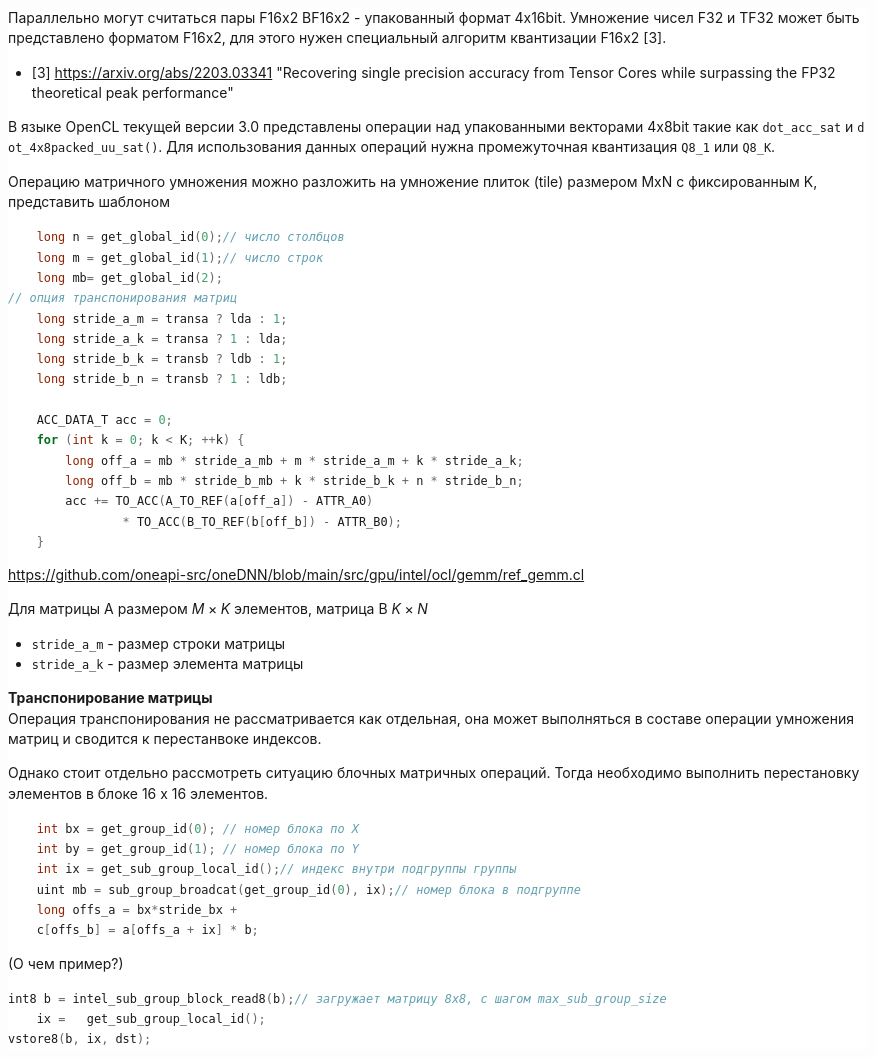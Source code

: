 Параллельно могут считаться пары F16x2 BF16x2 - упакованный формат 4х16bit. Умножение чисел F32 и TF32 может быть представлено форматом F16x2, для этого нужен специальный алгоритм квантизации F16x2 [3]. 

* [3]  <https://arxiv.org/abs/2203.03341> "Recovering single precision accuracy from Tensor Cores while surpassing the FP32 theoretical peak performance"

В языке OpenCL текущей версии 3.0 представлены операции над упакованными векторами 4x8bit такие как `dot_acc_sat` и `dot_4x8packed_uu_sat()`. Для использования данных операций нужна промежуточная квантизация `Q8_1` или `Q8_K`.

Операцию матричного умножения можно разложить на умножение плиток (tile) размером MxN c фиксированным K, представить шаблоном
```c
    long n = get_global_id(0);// число столбцов 
    long m = get_global_id(1);// число строк
    long mb= get_global_id(2);
// опция транспонирования матриц
    long stride_a_m = transa ? lda : 1;
    long stride_a_k = transa ? 1 : lda;
    long stride_b_k = transb ? ldb : 1;
    long stride_b_n = transb ? 1 : ldb;

    ACC_DATA_T acc = 0;
    for (int k = 0; k < K; ++k) {
        long off_a = mb * stride_a_mb + m * stride_a_m + k * stride_a_k;
        long off_b = mb * stride_b_mb + k * stride_b_k + n * stride_b_n;
        acc += TO_ACC(A_TO_REF(a[off_a]) - ATTR_A0)
                * TO_ACC(B_TO_REF(b[off_b]) - ATTR_B0);
    }
```
<https://github.com/oneapi-src/oneDNN/blob/main/src/gpu/intel/ocl/gemm/ref_gemm.cl>

Для матрицы А размером $M \times K$ элементов, матрица B $K \times N$
* `stride_a_m` - размер строки матрицы
* `stride_a_k` - размер элемента матрицы

**Транспонирование матрицы** \
Операция транспонирования не рассматривается как отдельная, она может выполняться в составе операции умножения матриц и сводится к перестанвоке индексов. 

Однако стоит отдельно рассмотреть ситуацию блочных матричных операций. Тогда необходимо выполнить перестановку элементов в блоке 16 х 16 элементов.
```c
    int bx = get_group_id(0); // номер блока по X
    int by = get_group_id(1); // номер блока по Y
    int ix = get_sub_group_local_id();// индекс внутри подгруппы группы
    uint mb = sub_group_broadcat(get_group_id(0), ix);// номер блока в подгруппе
    long offs_a = bx*stride_bx + 
    c[offs_b] = a[offs_a + ix] * b;
```
(О чем пример?)

```c
int8 b = intel_sub_group_block_read8(b);// загружает матрицу 8x8, с шагом max_sub_group_size
    ix =   get_sub_group_local_id();
vstore8(b, ix, dst);

```
